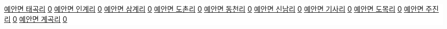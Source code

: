 
  <tr class="item">
    <td><a href="경상북도 안동시 예안면 태곡리">예안면 태곡리</a></td>
    <td><a href="경상북도 안동시 예안면 태곡리">0</a></td>
  </tr>
    

  <tr class="item">
    <td><a href="경상북도 안동시 예안면 인계리">예안면 인계리</a></td>
    <td><a href="경상북도 안동시 예안면 인계리">0</a></td>
  </tr>
    

  <tr class="item">
    <td><a href="경상북도 안동시 예안면 삼계리">예안면 삼계리</a></td>
    <td><a href="경상북도 안동시 예안면 삼계리">0</a></td>
  </tr>
    

  <tr class="item">
    <td><a href="경상북도 안동시 예안면 도촌리">예안면 도촌리</a></td>
    <td><a href="경상북도 안동시 예안면 도촌리">0</a></td>
  </tr>
    

  <tr class="item">
    <td><a href="경상북도 안동시 예안면 동천리">예안면 동천리</a></td>
    <td><a href="경상북도 안동시 예안면 동천리">0</a></td>
  </tr>
    

  <tr class="item">
    <td><a href="경상북도 안동시 예안면 신남리">예안면 신남리</a></td>
    <td><a href="경상북도 안동시 예안면 신남리">0</a></td>
  </tr>
    

  <tr class="item">
    <td><a href="경상북도 안동시 예안면 기사리">예안면 기사리</a></td>
    <td><a href="경상북도 안동시 예안면 기사리">0</a></td>
  </tr>
    

  <tr class="item">
    <td><a href="경상북도 안동시 예안면 도목리">예안면 도목리</a></td>
    <td><a href="경상북도 안동시 예안면 도목리">0</a></td>
  </tr>
    

  <tr class="item">
    <td><a href="경상북도 안동시 예안면 주진리">예안면 주진리</a></td>
    <td><a href="경상북도 안동시 예안면 주진리">0</a></td>
  </tr>
    

  <tr class="item">
    <td><a href="경상북도 안동시 예안면 계곡리">예안면 계곡리</a></td>
    <td><a href="경상북도 안동시 예안면 계곡리">0</a></td>
  </tr>
    